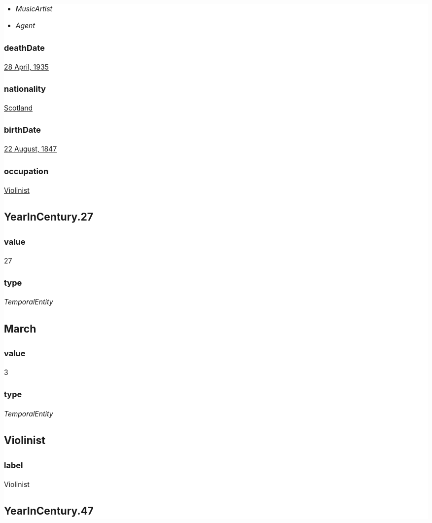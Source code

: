  - *MusicArtist*

 - *Agent*

### deathDate


[28 April, 1935](#28-April-1935)

### nationality


[Scotland](#Scotland)

### birthDate


[22 August, 1847](#22-August-1847)

### occupation


[Violinist](#Violinist)

## YearInCentury.27

### value


27

### type


*TemporalEntity*

## March

### value


3

### type


*TemporalEntity*

## Violinist

### label


Violinist

## YearInCentury.47
